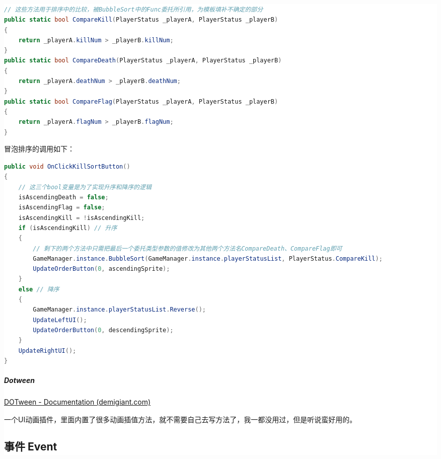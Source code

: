 ```c#
// 这些方法用于排序中的比较，被BubbleSort中的Func委托所引用，为模板填补不确定的部分
public static bool CompareKill(PlayerStatus _playerA, PlayerStatus _playerB)
{
    return _playerA.killNum > _playerB.killNum;
}
public static bool CompareDeath(PlayerStatus _playerA, PlayerStatus _playerB)
{
    return _playerA.deathNum > _playerB.deathNum;
}
public static bool CompareFlag(PlayerStatus _playerA, PlayerStatus _playerB)
{
    return _playerA.flagNum > _playerB.flagNum;
}
```

冒泡排序的调用如下：

```c#
public void OnClickKillSortButton()
{
    // 这三个bool变量是为了实现升序和降序的逻辑
    isAscendingDeath = false;
    isAscendingFlag = false;
    isAscendingKill = !isAscendingKill;
    if (isAscendingKill) // 升序
    {
        // 剩下的两个方法中只需把最后一个委托类型参数的值修改为其他两个方法名CompareDeath、CompareFlag即可
        GameManager.instance.BubbleSort(GameManager.instance.playerStatusList, PlayerStatus.CompareKill);
        UpdateOrderButton(0, ascendingSprite);
    }
    else // 降序
    {
        GameManager.instance.playerStatusList.Reverse();
        UpdateLeftUI();
        UpdateOrderButton(0, descendingSprite);
    }
    UpdateRightUI();
}
```



##### Dotween

[DOTween - Documentation (demigiant.com)](http://dotween.demigiant.com/documentation.php)

一个UI动画插件，里面内置了很多动画插值方法，就不需要自己去写方法了，我一都没用过，但是听说蛮好用的。





## 事件 Event
